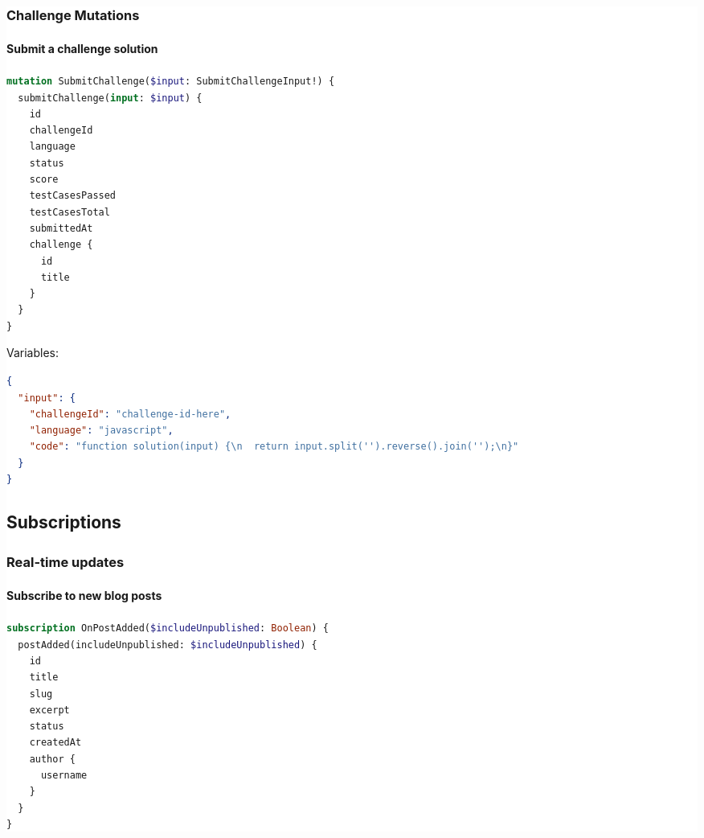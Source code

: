 ### Challenge Mutations

#### Submit a challenge solution

```graphql
mutation SubmitChallenge($input: SubmitChallengeInput!) {
  submitChallenge(input: $input) {
    id
    challengeId
    language
    status
    score
    testCasesPassed
    testCasesTotal
    submittedAt
    challenge {
      id
      title
    }
  }
}
```

Variables:
```json
{
  "input": {
    "challengeId": "challenge-id-here",
    "language": "javascript",
    "code": "function solution(input) {\n  return input.split('').reverse().join('');\n}"
  }
}
```

## Subscriptions

### Real-time updates

#### Subscribe to new blog posts

```graphql
subscription OnPostAdded($includeUnpublished: Boolean) {
  postAdded(includeUnpublished: $includeUnpublished) {
    id
    title
    slug
    excerpt
    status
    createdAt
    author {
      username
    }
  }
}
```
